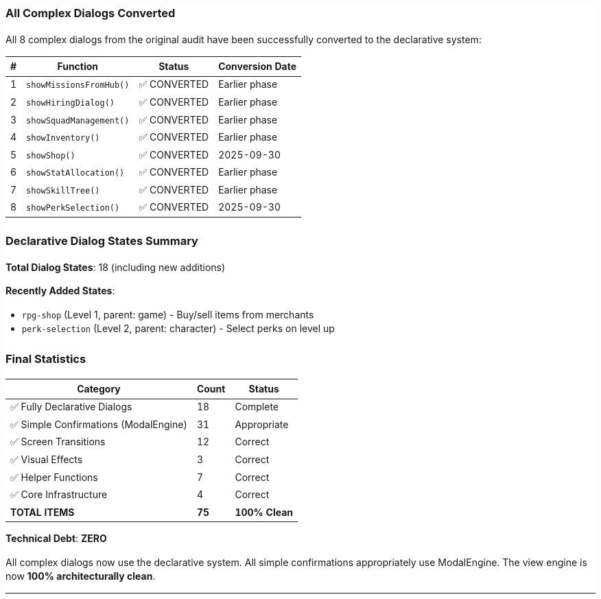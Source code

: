 ### All Complex Dialogs Converted

All 8 complex dialogs from the original audit have been successfully converted to the declarative system:

| # | Function | Status | Conversion Date |
|---|----------|--------|-----------------|
| 1 | `showMissionsFromHub()` | ✅ CONVERTED | Earlier phase |
| 2 | `showHiringDialog()` | ✅ CONVERTED | Earlier phase |
| 3 | `showSquadManagement()` | ✅ CONVERTED | Earlier phase |
| 4 | `showInventory()` | ✅ CONVERTED | Earlier phase |
| 5 | `showShop()` | ✅ CONVERTED | 2025-09-30 |
| 6 | `showStatAllocation()` | ✅ CONVERTED | Earlier phase |
| 7 | `showSkillTree()` | ✅ CONVERTED | Earlier phase |
| 8 | `showPerkSelection()` | ✅ CONVERTED | 2025-09-30 |

### Declarative Dialog States Summary

**Total Dialog States**: 18 (including new additions)

**Recently Added States**:
- `rpg-shop` (Level 1, parent: game) - Buy/sell items from merchants
- `perk-selection` (Level 2, parent: character) - Select perks on level up

### Final Statistics

| Category | Count | Status |
|----------|-------|--------|
| ✅ Fully Declarative Dialogs | 18 | Complete |
| ✅ Simple Confirmations (ModalEngine) | 31 | Appropriate |
| ✅ Screen Transitions | 12 | Correct |
| ✅ Visual Effects | 3 | Correct |
| ✅ Helper Functions | 7 | Correct |
| ✅ Core Infrastructure | 4 | Correct |
| **TOTAL ITEMS** | **75** | **100% Clean** |

**Technical Debt**: **ZERO**

All complex dialogs now use the declarative system. All simple confirmations appropriately use ModalEngine. The view engine is now **100% architecturally clean**.

---

